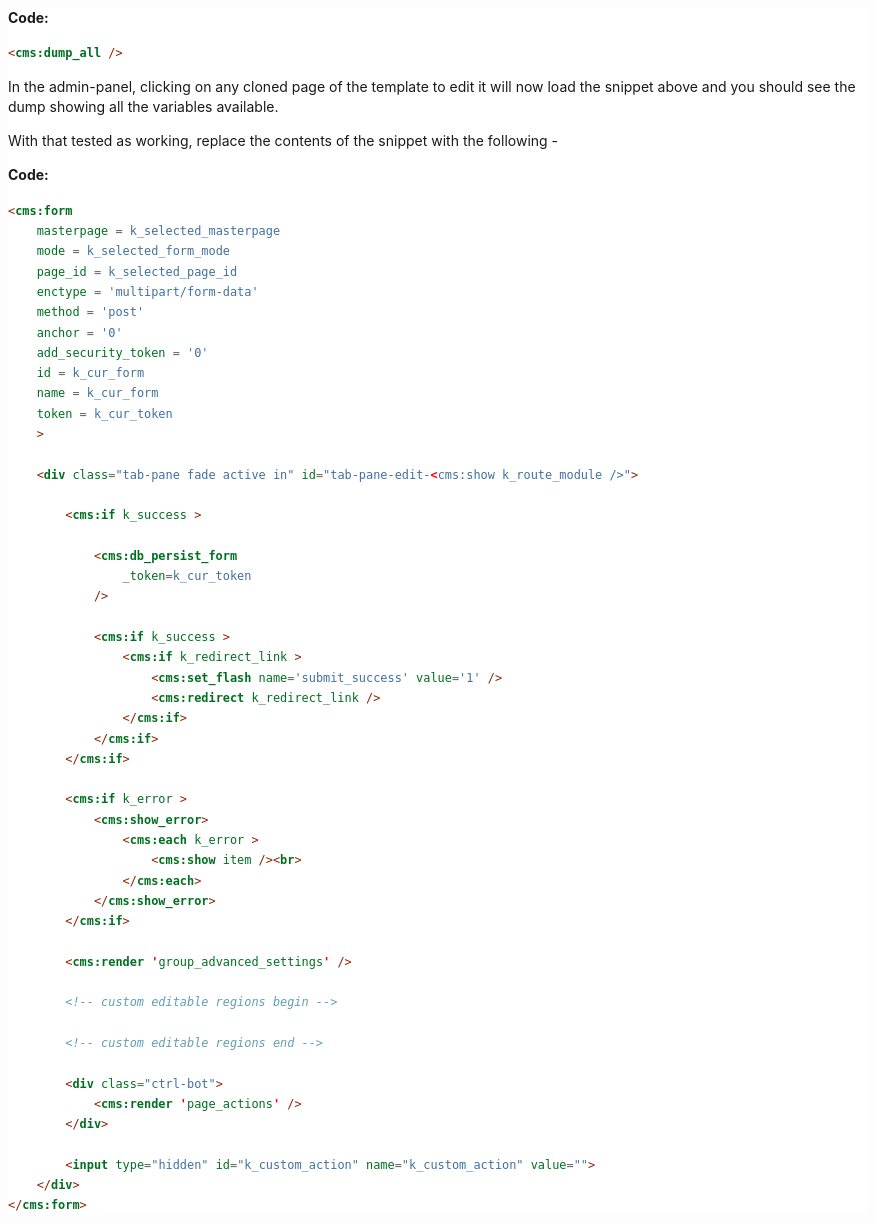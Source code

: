 **Code:**

```html
<cms:dump_all />
```

In the admin-panel, clicking on any cloned page of the template to edit it will now load the snippet above and you should see the dump showing all the variables available.

With that tested as working, replace the contents of the snippet with the following -

**Code:**

```html
<cms:form
    masterpage = k_selected_masterpage
    mode = k_selected_form_mode
    page_id = k_selected_page_id
    enctype = 'multipart/form-data'
    method = 'post'
    anchor = '0'
    add_security_token = '0'
    id = k_cur_form
    name = k_cur_form
    token = k_cur_token
    >

    <div class="tab-pane fade active in" id="tab-pane-edit-<cms:show k_route_module />">

        <cms:if k_success >

            <cms:db_persist_form
                _token=k_cur_token
            />

            <cms:if k_success >
                <cms:if k_redirect_link >
                    <cms:set_flash name='submit_success' value='1' />
                    <cms:redirect k_redirect_link />
                </cms:if>
            </cms:if>
        </cms:if>

        <cms:if k_error >
            <cms:show_error>
                <cms:each k_error >
                    <cms:show item /><br>
                </cms:each>
            </cms:show_error>
        </cms:if>

        <cms:render 'group_advanced_settings' />

        <!-- custom editable regions begin -->

        <!-- custom editable regions end -->

        <div class="ctrl-bot">
            <cms:render 'page_actions' />
        </div>

        <input type="hidden" id="k_custom_action" name="k_custom_action" value="">
    </div>
</cms:form>
```
